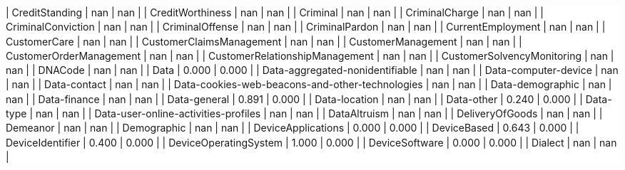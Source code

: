 | CreditStanding                                  |   nan     | nan     |
| CreditWorthiness                                |   nan     | nan     |
| Criminal                                        |   nan     | nan     |
| CriminalCharge                                  |   nan     | nan     |
| CriminalConviction                              |   nan     | nan     |
| CriminalOffense                                 |   nan     | nan     |
| CriminalPardon                                  |   nan     | nan     |
| CurrentEmployment                               |   nan     | nan     |
| CustomerCare                                    |   nan     | nan     |
| CustomerClaimsManagement                        |   nan     | nan     |
| CustomerManagement                              |   nan     | nan     |
| CustomerOrderManagement                         |   nan     | nan     |
| CustomerRelationshipManagement                  |   nan     | nan     |
| CustomerSolvencyMonitoring                      |   nan     | nan     |
| DNACode                                         |   nan     | nan     |
| Data                                            |     0.000 |   0.000 |
| Data-aggregated-nonidentifiable                 |   nan     | nan     |
| Data-computer-device                            |   nan     | nan     |
| Data-contact                                    |   nan     | nan     |
| Data-cookies-web-beacons-and-other-technologies |   nan     | nan     |
| Data-demographic                                |   nan     | nan     |
| Data-finance                                    |   nan     | nan     |
| Data-general                                    |     0.891 |   0.000 |
| Data-location                                   |   nan     | nan     |
| Data-other                                      |     0.240 |   0.000 |
| Data-type                                       |   nan     | nan     |
| Data-user-online-activities-profiles            |   nan     | nan     |
| DataAltruism                                    |   nan     | nan     |
| DeliveryOfGoods                                 |   nan     | nan     |
| Demeanor                                        |   nan     | nan     |
| Demographic                                     |   nan     | nan     |
| DeviceApplications                              |     0.000 |   0.000 |
| DeviceBased                                     |     0.643 |   0.000 |
| DeviceIdentifier                                |     0.400 |   0.000 |
| DeviceOperatingSystem                           |     1.000 |   0.000 |
| DeviceSoftware                                  |     0.000 |   0.000 |
| Dialect                                         |   nan     | nan     |